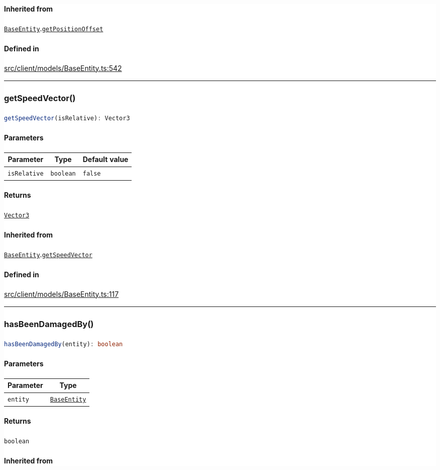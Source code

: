 #### Inherited from

[`BaseEntity`](BaseEntity.md).[`getPositionOffset`](BaseEntity.md#getpositionoffset)

#### Defined in

[src/client/models/BaseEntity.ts:542](https://github.com/nativewrappers/fivem/blob/23974f37709c3a4a6a2e52877548e496df556c3f/src/client/models/BaseEntity.ts#L542)

***

### getSpeedVector()

```ts
getSpeedVector(isRelative): Vector3
```

#### Parameters

| Parameter | Type | Default value |
| ------ | ------ | ------ |
| `isRelative` | `boolean` | `false` |

#### Returns

[`Vector3`](Vector3.md)

#### Inherited from

[`BaseEntity`](BaseEntity.md).[`getSpeedVector`](BaseEntity.md#getspeedvector)

#### Defined in

[src/client/models/BaseEntity.ts:117](https://github.com/nativewrappers/fivem/blob/23974f37709c3a4a6a2e52877548e496df556c3f/src/client/models/BaseEntity.ts#L117)

***

### hasBeenDamagedBy()

```ts
hasBeenDamagedBy(entity): boolean
```

#### Parameters

| Parameter | Type |
| ------ | ------ |
| `entity` | [`BaseEntity`](BaseEntity.md) |

#### Returns

`boolean`

#### Inherited from
